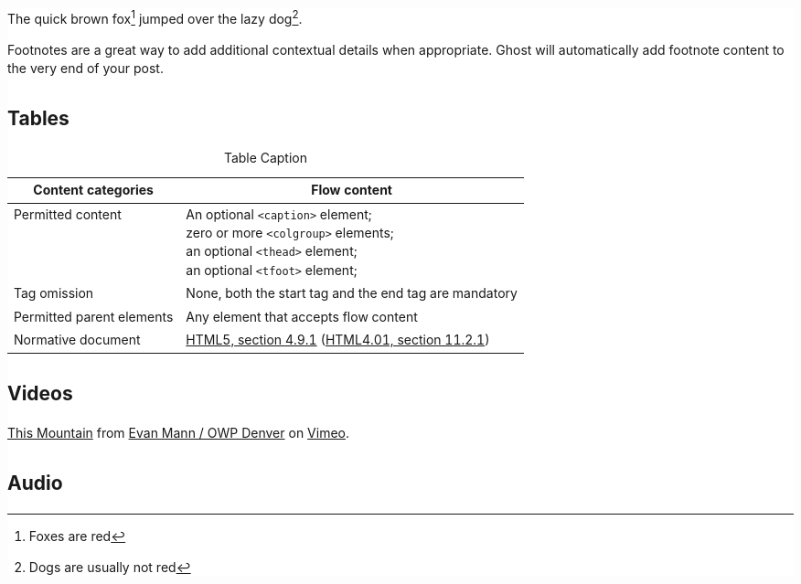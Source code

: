 The quick brown fox[^1] jumped over the lazy dog[^2].

[^1]: Foxes are red
[^2]: Dogs are usually not red

Footnotes are a great way to add additional contextual details when appropriate. Ghost will automatically add footnote content to the very end of your post.

## Tables

<table>
<caption>Table Caption</caption>
<thead>
<tr>
   <th>Content categories</th>
   <th>Flow content</th>
  </tr>
</thead>
 <tbody>
  <tr>
   <td>Permitted content</td>
   <td>
    An optional <code>&lt;caption&gt;</code> element;<br />
    zero or more <code>&lt;colgroup&gt;</code> elements;<br />
    an optional <code>&lt;thead&gt;</code> element;<br />
    an optional <code>&lt;tfoot&gt;</code> element;
   </td>
  </tr>
  <tr>
   <td>Tag omission</td>
   <td>None, both the start tag and the end tag are mandatory</td>
  </tr>
  <tr>
   <td>Permitted parent elements</td>
   <td>Any element that accepts flow content</td>
  </tr>
  <tr>
   <td>Normative document</td>
   <td><a href="http://www.whatwg.org/specs/web-apps/current-work/multipage/tabular-data.html#the-table-element" rel="external nofollow">HTML5, section 4.9.1</a> (<a href="http://www.w3.org/TR/REC-html40/struct/tables.html#edef-TABLE">HTML4.01, section 11.2.1</a>)</td>
  </tr>
 </tbody>
</table>

## Videos

<iframe src="https://player.vimeo.com/video/137643135?color=ffffff&title=0&byline=0&portrait=0" width="500" height="281" frameborder="0" webkitallowfullscreen mozallowfullscreen allowfullscreen></iframe> <p><a href="https://vimeo.com/137643135">This Mountain</a> from <a href="https://vimeo.com/evanmann">Evan Mann / OWP Denver</a> on <a href="https://vimeo.com">Vimeo</a>.</p>

## Audio

<iframe width="100%" height="450" scrolling="no" frameborder="no" src="https://w.soundcloud.com/player/?url=https%3A//api.soundcloud.com/tracks/165895349&amp;auto_play=false&amp;hide_related=false&amp;show_comments=true&amp;show_user=true&amp;show_reposts=false&amp;visual=true"></iframe>

